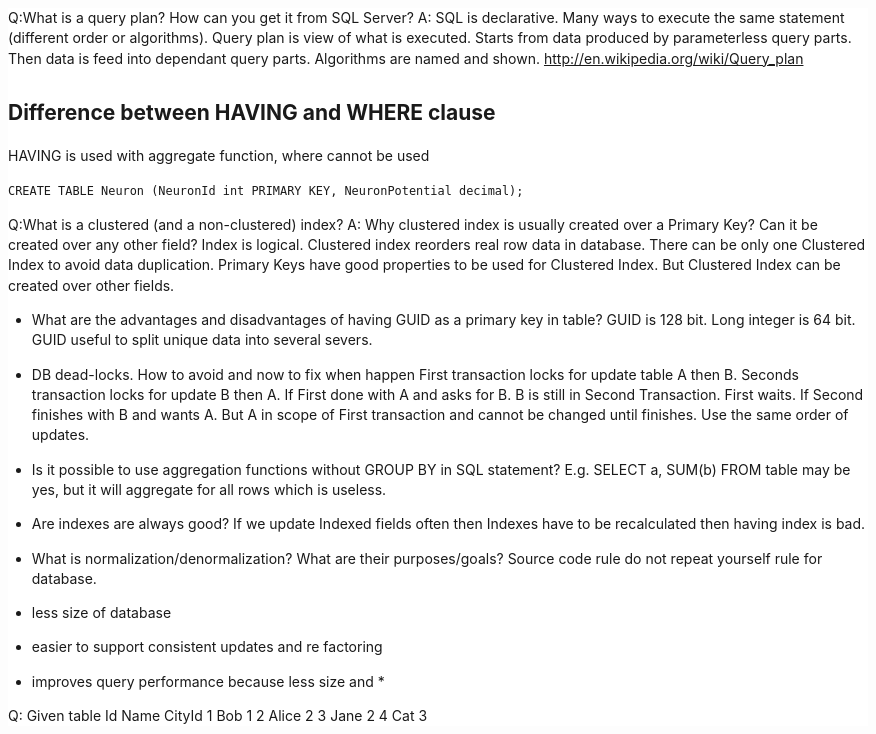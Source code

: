 
Q:What is a query plan? How can you get it from SQL Server?
A:
SQL is declarative. 
Many ways to execute the same statement (different order or algorithms).
Query plan is view of what is executed. 
Starts from data produced by parameterless query parts. Then data is feed into dependant query parts. Algorithms are named and shown.
http://en.wikipedia.org/wiki/Query_plan



Difference between HAVING and WHERE clause
---
HAVING is used with aggregate function, where cannot be used

```
CREATE TABLE Neuron (NeuronId int PRIMARY KEY, NeuronPotential decimal);
```


Q:What is a clustered (and a non-clustered) index?
A: Why clustered index is usually created over a Primary Key? Can it be created over any other field?
Index is logical.
Clustered index reorders real row data in database.
There can be only one Clustered Index to avoid data duplication.
Primary Keys have good properties to be used for Clustered Index. But Clustered Index can be created over other fields.

- What are the advantages and disadvantages of having GUID as a primary key in table?
GUID is 128 bit. Long integer is 64 bit. 
GUID useful to split unique data into several severs.

- DB dead-locks. How to avoid and now to fix when happen
First transaction locks for update table A then B.
Seconds transaction locks  for update B then A.
If First done with A and asks for B. B is still in Second Transaction. First waits.
If Second finishes with B and wants A. But A in scope of First transaction and cannot be changed until finishes.
Use the same order of updates.

- Is it possible to use aggregation functions without GROUP BY in SQL statement? E.g. SELECT a, SUM(b) FROM table
may be yes, but it will aggregate for all rows which is useless.

- Are indexes are always good?
If we update Indexed fields often then Indexes have to be recalculated then having index is bad. 

- What is normalization/denormalization? What are their purposes/goals?
Source code rule do not repeat yourself rule for database. 
- less size of database
- easier to support consistent updates and re factoring
- improves query performance because less size and *


Q: Given table
Id Name CityId
1  Bob     1
2  Alice   2
3  Jane    2
4  Cat     3
